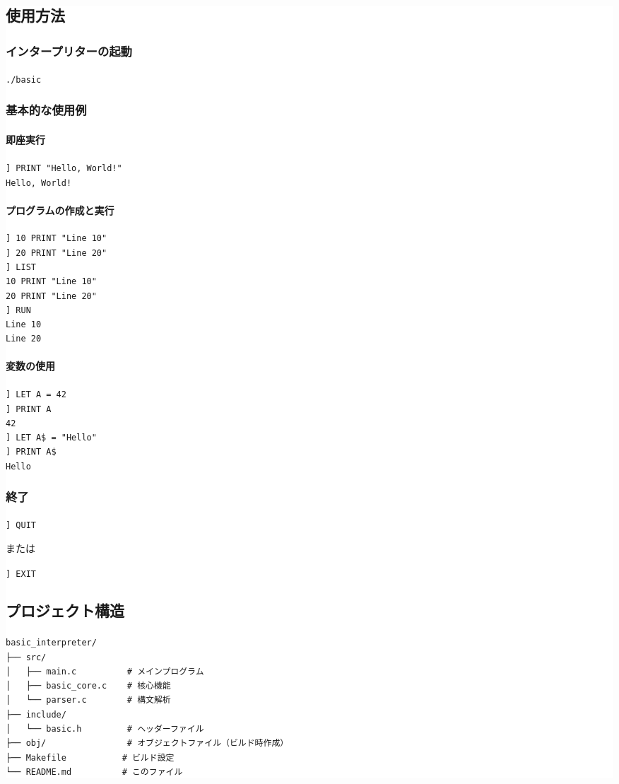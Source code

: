 ## 使用方法

### インタープリターの起動
```bash
./basic
```

### 基本的な使用例

#### 即座実行
```
] PRINT "Hello, World!"
Hello, World!
```

#### プログラムの作成と実行
```
] 10 PRINT "Line 10"
] 20 PRINT "Line 20"
] LIST
10 PRINT "Line 10"
20 PRINT "Line 20"
] RUN
Line 10
Line 20
```

#### 変数の使用
```
] LET A = 42
] PRINT A
42
] LET A$ = "Hello"
] PRINT A$
Hello
```

### 終了
```
] QUIT
```
または
```
] EXIT
```

## プロジェクト構造

```
basic_interpreter/
├── src/
│   ├── main.c          # メインプログラム
│   ├── basic_core.c    # 核心機能
│   └── parser.c        # 構文解析
├── include/
│   └── basic.h         # ヘッダーファイル
├── obj/                # オブジェクトファイル（ビルド時作成）
├── Makefile           # ビルド設定
└── README.md          # このファイル
```
